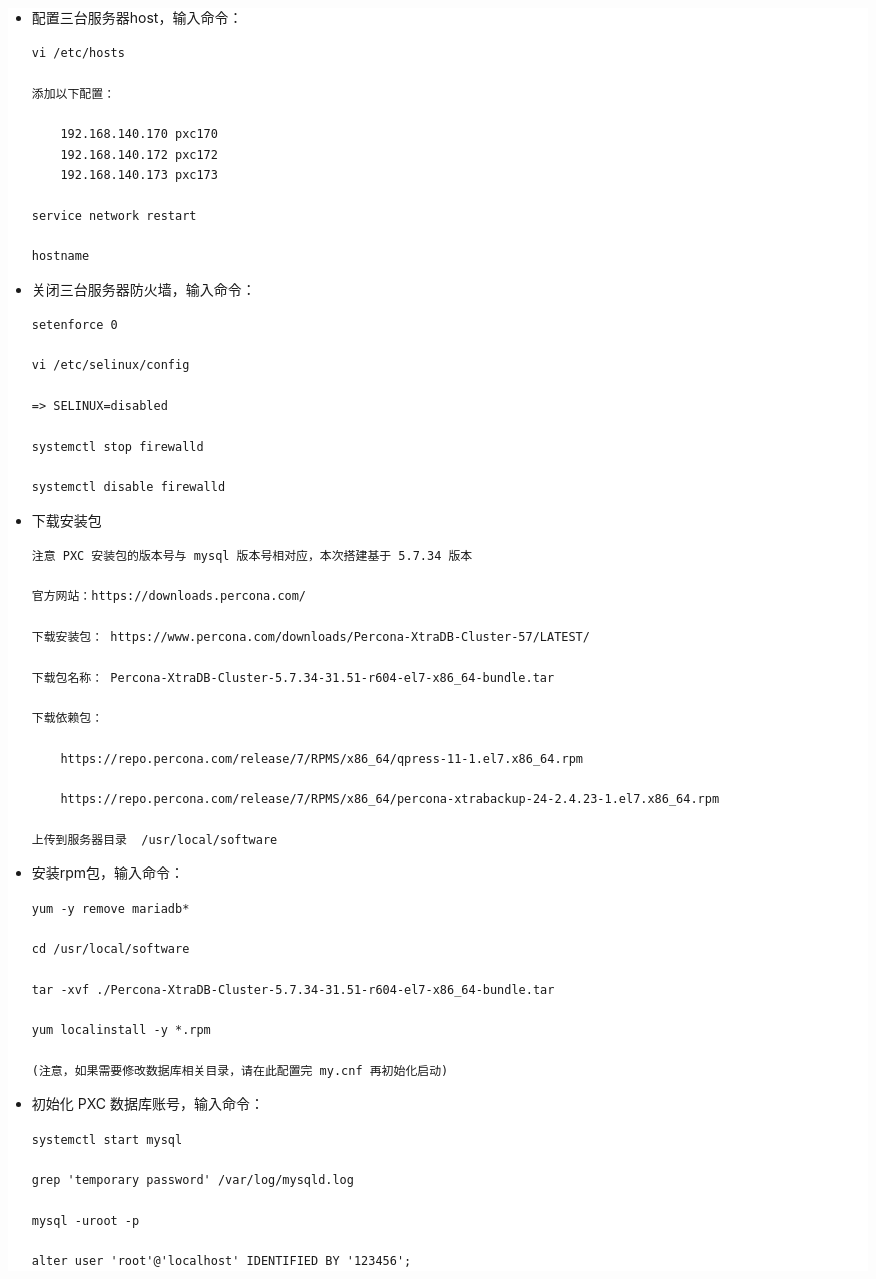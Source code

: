   * 配置三台服务器host，输入命令：

        vi /etc/hosts

        添加以下配置：

            192.168.140.170 pxc170
            192.168.140.172 pxc172
            192.168.140.173 pxc173

        service network restart

        hostname

  * 关闭三台服务器防火墙，输入命令：

        setenforce 0

        vi /etc/selinux/config

        => SELINUX=disabled

        systemctl stop firewalld

        systemctl disable firewalld

  * 下载安装包

        注意 PXC 安装包的版本号与 mysql 版本号相对应，本次搭建基于 5.7.34 版本

        官方网站：https://downloads.percona.com/

        下载安装包： https://www.percona.com/downloads/Percona-XtraDB-Cluster-57/LATEST/

        下载包名称： Percona-XtraDB-Cluster-5.7.34-31.51-r604-el7-x86_64-bundle.tar

        下载依赖包：

            https://repo.percona.com/release/7/RPMS/x86_64/qpress-11-1.el7.x86_64.rpm

            https://repo.percona.com/release/7/RPMS/x86_64/percona-xtrabackup-24-2.4.23-1.el7.x86_64.rpm

        上传到服务器目录  /usr/local/software

  * 安装rpm包，输入命令：

        yum -y remove mariadb*

        cd /usr/local/software

        tar -xvf ./Percona-XtraDB-Cluster-5.7.34-31.51-r604-el7-x86_64-bundle.tar

        yum localinstall -y *.rpm

        (注意，如果需要修改数据库相关目录，请在此配置完 my.cnf 再初始化启动)

  * 初始化 PXC 数据库账号，输入命令：

        systemctl start mysql

        grep 'temporary password' /var/log/mysqld.log

        mysql -uroot -p

        alter user 'root'@'localhost' IDENTIFIED BY '123456';

